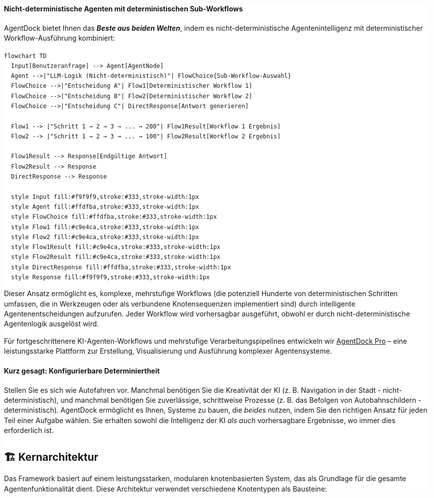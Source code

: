 #### Nicht-deterministische Agenten mit deterministischen Sub-Workflows

AgentDock bietet Ihnen das ***Beste aus beiden Welten***, indem es nicht-deterministische Agentenintelligenz mit deterministischer Workflow-Ausführung kombiniert:

```mermaid
flowchart TD
  Input[Benutzeranfrage] --> Agent[AgentNode]
  Agent -->|"LLM-Logik (Nicht-deterministisch)"| FlowChoice{Sub-Workflow-Auswahl}
  FlowChoice -->|"Entscheidung A"| Flow1[Deterministischer Workflow 1]
  FlowChoice -->|"Entscheidung B"| Flow2[Deterministischer Workflow 2]
  FlowChoice -->|"Entscheidung C"| DirectResponse[Antwort generieren]

  Flow1 --> |"Schritt 1 → 2 → 3 → ... → 200"| Flow1Result[Workflow 1 Ergebnis]
  Flow2 --> |"Schritt 1 → 2 → 3 → ... → 100"| Flow2Result[Workflow 2 Ergebnis]

  Flow1Result --> Response[Endgültige Antwort]
  Flow2Result --> Response
  DirectResponse --> Response

  style Input fill:#f9f9f9,stroke:#333,stroke-width:1px
  style Agent fill:#ffdfba,stroke:#333,stroke-width:1px
  style FlowChoice fill:#ffdfba,stroke:#333,stroke-width:1px
  style Flow1 fill:#c9e4ca,stroke:#333,stroke-width:1px
  style Flow2 fill:#c9e4ca,stroke:#333,stroke-width:1px
  style Flow1Result fill:#c9e4ca,stroke:#333,stroke-width:1px
  style Flow2Result fill:#c9e4ca,stroke:#333,stroke-width:1px
  style DirectResponse fill:#ffdfba,stroke:#333,stroke-width:1px
  style Response fill:#f9f9f9,stroke:#333,stroke-width:1px
```

Dieser Ansatz ermöglicht es, komplexe, mehrstufige Workflows (die potenziell Hunderte von deterministischen Schritten umfassen, die in Werkzeugen oder als verbundene Knotensequenzen implementiert sind) durch intelligente Agentenentscheidungen aufzurufen. Jeder Workflow wird vorhersagbar ausgeführt, obwohl er durch nicht-deterministische Agentenlogik ausgelöst wird.

Für fortgeschrittenere KI-Agenten-Workflows und mehrstufige Verarbeitungspipelines entwickeln wir [AgentDock Pro](../../docs/agentdock-pro.md) – eine leistungsstarke Plattform zur Erstellung, Visualisierung und Ausführung komplexer Agentensysteme.

#### Kurz gesagt: Konfigurierbare Determiniertheit

Stellen Sie es sich wie Autofahren vor. Manchmal benötigen Sie die Kreativität der KI (z. B. Navigation in der Stadt - nicht-deterministisch), und manchmal benötigen Sie zuverlässige, schrittweise Prozesse (z. B. das Befolgen von Autobahnschildern - deterministisch). AgentDock ermöglicht es Ihnen, Systeme zu bauen, die *beides* nutzen, indem Sie den richtigen Ansatz für jeden Teil einer Aufgabe wählen. Sie erhalten sowohl die Intelligenz der KI *als auch* vorhersagbare Ergebnisse, wo immer dies erforderlich ist.

## 🏗️ Kernarchitektur

Das Framework basiert auf einem leistungsstarken, modularen knotenbasierten System, das als Grundlage für die gesamte Agentenfunktionalität dient. Diese Architektur verwendet verschiedene Knotentypen als Bausteine:
